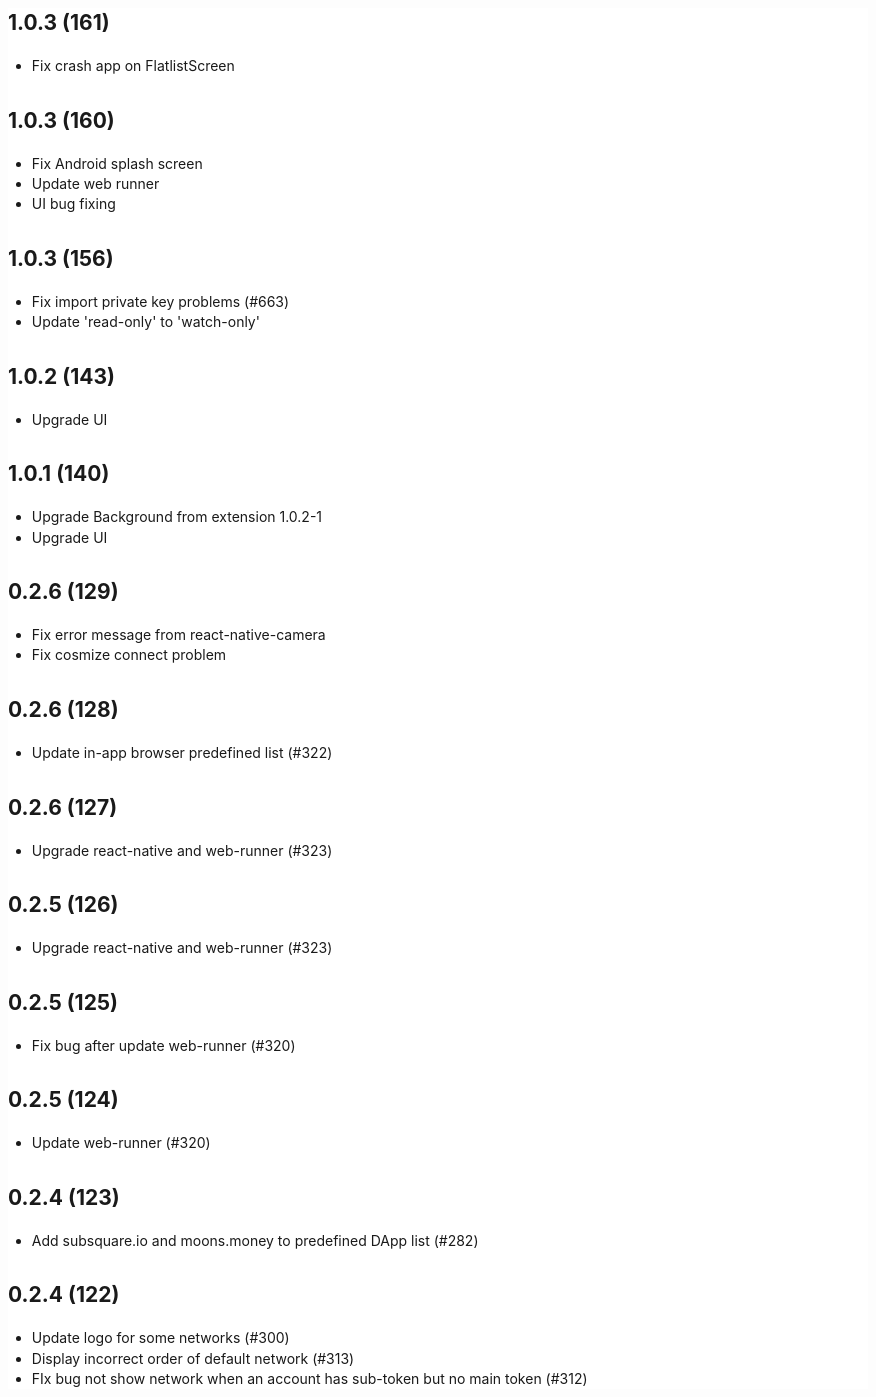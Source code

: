## 1.0.3 (161)
- Fix crash app on FlatlistScreen

## 1.0.3 (160)
- Fix Android splash screen
- Update web runner
- UI bug fixing

## 1.0.3 (156)
- Fix import private key problems (#663)
- Update 'read-only' to 'watch-only'

## 1.0.2 (143)
- Upgrade UI

## 1.0.1 (140)
- Upgrade Background from extension 1.0.2-1
- Upgrade UI

## 0.2.6 (129)
- Fix error message from react-native-camera
- Fix cosmize connect problem

## 0.2.6 (128)
- Update in-app browser predefined list (#322)

## 0.2.6 (127)
- Upgrade react-native and web-runner (#323)

## 0.2.5 (126)
- Upgrade react-native and web-runner (#323)

## 0.2.5 (125)
- Fix bug after update web-runner (#320)

## 0.2.5 (124)
- Update web-runner (#320)

## 0.2.4 (123)
- Add subsquare.io and moons.money to predefined DApp list (#282)

## 0.2.4 (122)
- Update logo for some networks (#300)
- Display incorrect order of default network (#313)
- FIx bug not show network when an account has sub-token but no main token (#312)
